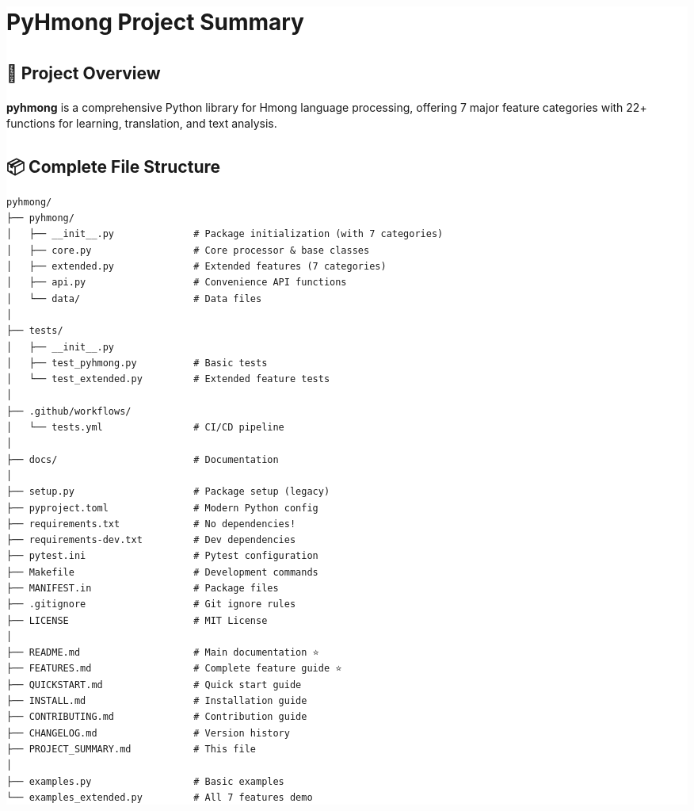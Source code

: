 # PyHmong Project Summary

## 🎯 Project Overview

**pyhmong** is a comprehensive Python library for Hmong language processing, offering 7 major feature categories with 22+ functions for learning, translation, and text analysis.

## 📦 Complete File Structure

```
pyhmong/
├── pyhmong/
│   ├── __init__.py              # Package initialization (with 7 categories)
│   ├── core.py                  # Core processor & base classes
│   ├── extended.py              # Extended features (7 categories)
│   ├── api.py                   # Convenience API functions
│   └── data/                    # Data files
│
├── tests/
│   ├── __init__.py
│   ├── test_pyhmong.py          # Basic tests
│   └── test_extended.py         # Extended feature tests
│
├── .github/workflows/
│   └── tests.yml                # CI/CD pipeline
│
├── docs/                        # Documentation
│
├── setup.py                     # Package setup (legacy)
├── pyproject.toml               # Modern Python config
├── requirements.txt             # No dependencies!
├── requirements-dev.txt         # Dev dependencies
├── pytest.ini                   # Pytest configuration
├── Makefile                     # Development commands
├── MANIFEST.in                  # Package files
├── .gitignore                   # Git ignore rules
├── LICENSE                      # MIT License
│
├── README.md                    # Main documentation ⭐
├── FEATURES.md                  # Complete feature guide ⭐
├── QUICKSTART.md                # Quick start guide
├── INSTALL.md                   # Installation guide
├── CONTRIBUTING.md              # Contribution guide
├── CHANGELOG.md                 # Version history
├── PROJECT_SUMMARY.md           # This file
│
├── examples.py                  # Basic examples
└── examples_extended.py         # All 7 features demo
```

